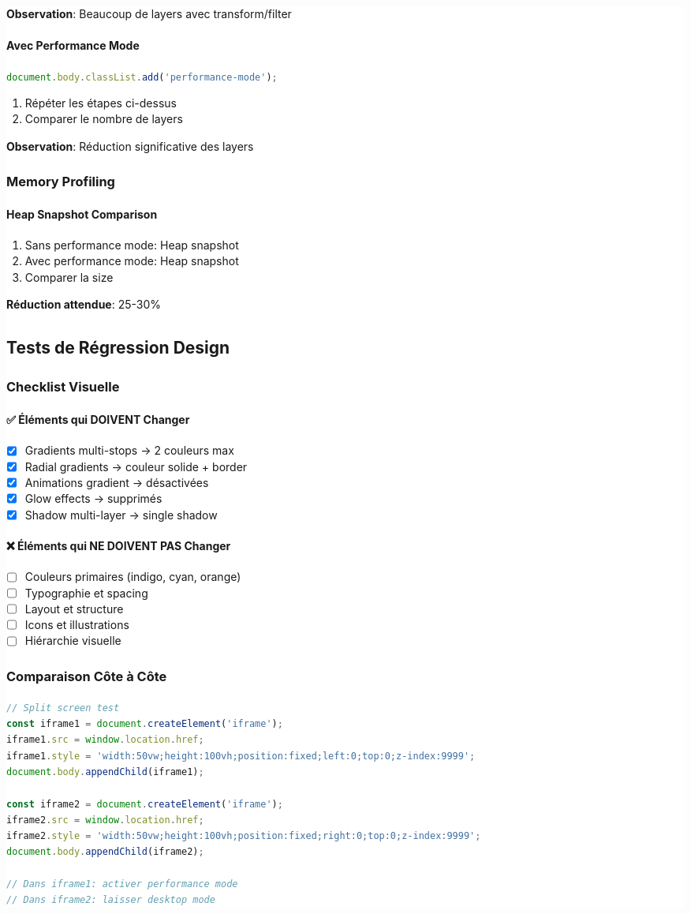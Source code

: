 **Observation**: Beaucoup de layers avec transform/filter

#### Avec Performance Mode
```javascript
document.body.classList.add('performance-mode');
```
1. Répéter les étapes ci-dessus
2. Comparer le nombre de layers

**Observation**: Réduction significative des layers

### Memory Profiling

#### Heap Snapshot Comparison
1. Sans performance mode: Heap snapshot
2. Avec performance mode: Heap snapshot
3. Comparer la size

**Réduction attendue**: 25-30%

## Tests de Régression Design

### Checklist Visuelle

#### ✅ Éléments qui DOIVENT Changer
- [x] Gradients multi-stops → 2 couleurs max
- [x] Radial gradients → couleur solide + border
- [x] Animations gradient → désactivées
- [x] Glow effects → supprimés
- [x] Shadow multi-layer → single shadow

#### ❌ Éléments qui NE DOIVENT PAS Changer
- [ ] Couleurs primaires (indigo, cyan, orange)
- [ ] Typographie et spacing
- [ ] Layout et structure
- [ ] Icons et illustrations
- [ ] Hiérarchie visuelle

### Comparaison Côte à Côte

```javascript
// Split screen test
const iframe1 = document.createElement('iframe');
iframe1.src = window.location.href;
iframe1.style = 'width:50vw;height:100vh;position:fixed;left:0;top:0;z-index:9999';
document.body.appendChild(iframe1);

const iframe2 = document.createElement('iframe');
iframe2.src = window.location.href;
iframe2.style = 'width:50vw;height:100vh;position:fixed;right:0;top:0;z-index:9999';
document.body.appendChild(iframe2);

// Dans iframe1: activer performance mode
// Dans iframe2: laisser desktop mode
```
